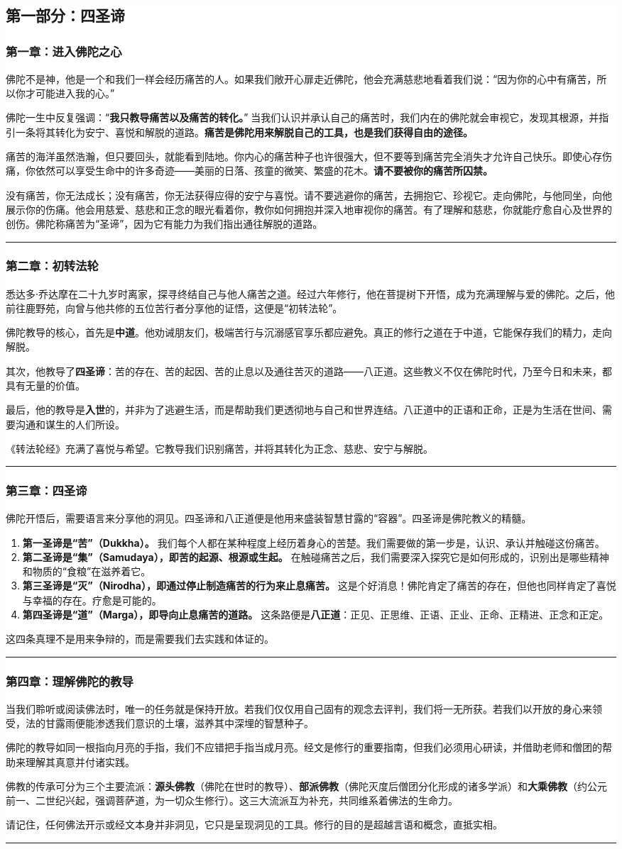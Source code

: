 
## 第一部分：四圣谛

### 第一章：进入佛陀之心

佛陀不是神，他是一个和我们一样会经历痛苦的人。如果我们敞开心扉走近佛陀，他会充满慈悲地看着我们说：“因为你的心中有痛苦，所以你才可能进入我的心。”

佛陀一生中反复强调：“**我只教导痛苦以及痛苦的转化。**” 当我们认识并承认自己的痛苦时，我们内在的佛陀就会审视它，发现其根源，并指引一条将其转化为安宁、喜悦和解脱的道路。**痛苦是佛陀用来解脱自己的工具，也是我们获得自由的途径。**

痛苦的海洋虽然浩瀚，但只要回头，就能看到陆地。你内心的痛苦种子也许很强大，但不要等到痛苦完全消失才允许自己快乐。即使心存伤痛，你依然可以享受生命中的许多奇迹——美丽的日落、孩童的微笑、繁盛的花木。**请不要被你的痛苦所囚禁。**

没有痛苦，你无法成长；没有痛苦，你无法获得应得的安宁与喜悦。请不要逃避你的痛苦，去拥抱它、珍视它。走向佛陀，与他同坐，向他展示你的伤痛。他会用慈爱、慈悲和正念的眼光看着你，教你如何拥抱并深入地审视你的痛苦。有了理解和慈悲，你就能疗愈自心及世界的创伤。佛陀称痛苦为“圣谛”，因为它有能力为我们指出通往解脱的道路。

---

### 第二章：初转法轮

悉达多·乔达摩在二十九岁时离家，探寻终结自己与他人痛苦之道。经过六年修行，他在菩提树下开悟，成为充满理解与爱的佛陀。之后，他前往鹿野苑，向曾与他共修的五位苦行者分享他的证悟，这便是“初转法轮”。

佛陀教导的核心，首先是**中道**。他劝诫朋友们，极端苦行与沉溺感官享乐都应避免。真正的修行之道在于中道，它能保存我们的精力，走向解脱。

其次，他教导了**四圣谛**：苦的存在、苦的起因、苦的止息以及通往苦灭的道路——八正道。这些教义不仅在佛陀时代，乃至今日和未来，都具有无量的价值。

最后，他的教导是**入世**的，并非为了逃避生活，而是帮助我们更透彻地与自己和世界连结。八正道中的正语和正命，正是为生活在世间、需要沟通和谋生的人们所设。

《转法轮经》充满了喜悦与希望。它教导我们识别痛苦，并将其转化为正念、慈悲、安宁与解脱。

---

### 第三章：四圣谛

佛陀开悟后，需要语言来分享他的洞见。四圣谛和八正道便是他用来盛装智慧甘露的“容器”。四圣谛是佛陀教义的精髓。

1. **第一圣谛是“苦”（Dukkha）。** 我们每个人都在某种程度上经历着身心的苦楚。我们需要做的第一步是，认识、承认并触碰这份痛苦。
2. **第二圣谛是“集”（Samudaya），即苦的起源、根源或生起。** 在触碰痛苦之后，我们需要深入探究它是如何形成的，识别出是哪些精神和物质的“食粮”在滋养着它。
3. **第三圣谛是“灭”（Nirodha），即通过停止制造痛苦的行为来止息痛苦。** 这是个好消息！佛陀肯定了痛苦的存在，但他也同样肯定了喜悦与幸福的存在。疗愈是可能的。
4. **第四圣谛是“道”（Marga），即导向止息痛苦的道路。** 这条路便是**八正道**：正见、正思维、正语、正业、正命、正精进、正念和正定。

这四条真理不是用来争辩的，而是需要我们去实践和体证的。

---

### 第四章：理解佛陀的教导

当我们聆听或阅读佛法时，唯一的任务就是保持开放。若我们仅仅用自己固有的观念去评判，我们将一无所获。若我们以开放的身心来领受，法的甘露雨便能渗透我们意识的土壤，滋养其中深埋的智慧种子。

佛陀的教导如同一根指向月亮的手指，我们不应错把手指当成月亮。经文是修行的重要指南，但我们必须用心研读，并借助老师和僧团的帮助来理解其真意并付诸实践。

佛教的传承可分为三个主要流派：**源头佛教**（佛陀在世时的教导）、**部派佛教**（佛陀灭度后僧团分化形成的诸多学派）和**大乘佛教**（约公元前一、二世纪兴起，强调菩萨道，为一切众生修行）。这三大流派互为补充，共同维系着佛法的生命力。

请记住，任何佛法开示或经文本身并非洞见，它只是呈现洞见的工具。修行的目的是超越言语和概念，直抵实相。

---
